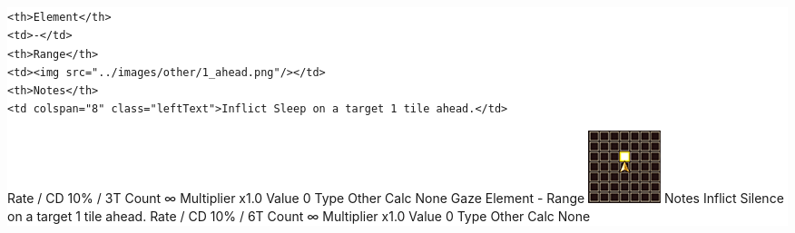     <th>Element</th>
    <td>-</td>
    <th>Range</th>
    <td><img src="../images/other/1_ahead.png"/></td>
    <th>Notes</th>
    <td colspan="8" class="leftText">Inflict Sleep on a target 1 tile ahead.</td>
  </tr>
  <tr>
    <th>Rate / CD</th>
    <td colspan="2">10% / 3T</td>
    <th>Count</th>
    <td>∞</td>
    <th>Multiplier</th>
    <td>x1.0</td>
    <th>Value</th>
    <td>0</td>
    <th>Type</th>
    <td class="leftText">Other</td>
    <th>Calc</th>
    <td class="leftText">None</td>
  </tr>
  <tr>
    <th colspan="13" class="abilityName">Gaze</th>
  </tr>
  <tr class="elementIcon">
    <th>Element</th>
    <td>-</td>
    <th>Range</th>
    <td><img src="../images/other/1_ahead.png"/></td>
    <th>Notes</th>
    <td colspan="8" class="leftText">Inflict Silence on a target 1 tile ahead.</td>
  </tr>
  <tr>
    <th>Rate / CD</th>
    <td colspan="2">10% / 6T</td>
    <th>Count</th>
    <td>∞</td>
    <th>Multiplier</th>
    <td>x1.0</td>
    <th>Value</th>
    <td>0</td>
    <th>Type</th>
    <td class="leftText">Other</td>
    <th>Calc</th>
    <td class="leftText">None</td>
  </tr>
</table>
